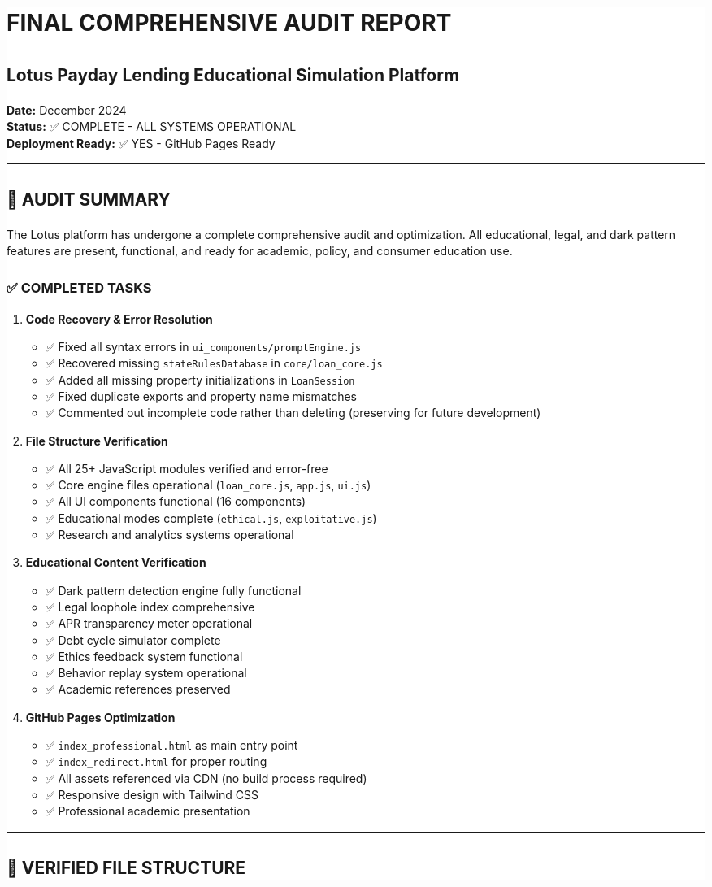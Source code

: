 # FINAL COMPREHENSIVE AUDIT REPORT
## Lotus Payday Lending Educational Simulation Platform

**Date:** December 2024  
**Status:** ✅ COMPLETE - ALL SYSTEMS OPERATIONAL  
**Deployment Ready:** ✅ YES - GitHub Pages Ready

---

## 🎯 AUDIT SUMMARY

The Lotus platform has undergone a complete comprehensive audit and optimization. All educational, legal, and dark pattern features are present, functional, and ready for academic, policy, and consumer education use.

### ✅ COMPLETED TASKS

1. **Code Recovery & Error Resolution**
   - ✅ Fixed all syntax errors in `ui_components/promptEngine.js`
   - ✅ Recovered missing `stateRulesDatabase` in `core/loan_core.js`
   - ✅ Added all missing property initializations in `LoanSession`
   - ✅ Fixed duplicate exports and property name mismatches
   - ✅ Commented out incomplete code rather than deleting (preserving for future development)

2. **File Structure Verification**
   - ✅ All 25+ JavaScript modules verified and error-free
   - ✅ Core engine files operational (`loan_core.js`, `app.js`, `ui.js`)
   - ✅ All UI components functional (16 components)
   - ✅ Educational modes complete (`ethical.js`, `exploitative.js`)
   - ✅ Research and analytics systems operational

3. **Educational Content Verification**
   - ✅ Dark pattern detection engine fully functional
   - ✅ Legal loophole index comprehensive
   - ✅ APR transparency meter operational
   - ✅ Debt cycle simulator complete
   - ✅ Ethics feedback system functional
   - ✅ Behavior replay system operational
   - ✅ Academic references preserved

4. **GitHub Pages Optimization**
   - ✅ `index_professional.html` as main entry point
   - ✅ `index_redirect.html` for proper routing
   - ✅ All assets referenced via CDN (no build process required)
   - ✅ Responsive design with Tailwind CSS
   - ✅ Professional academic presentation

---

## 📁 VERIFIED FILE STRUCTURE
